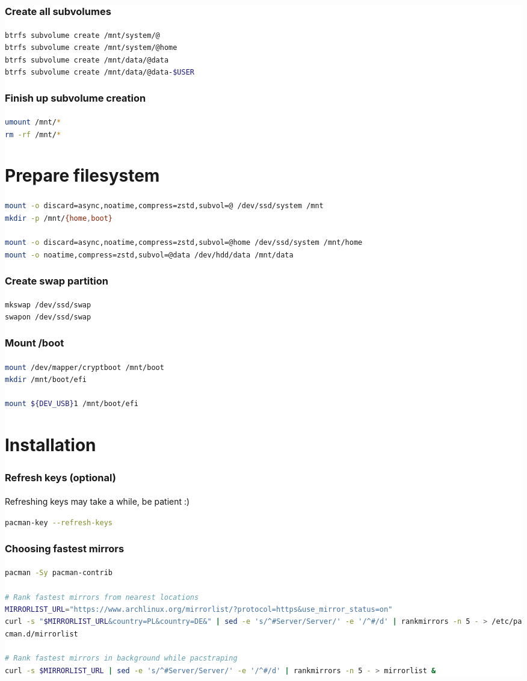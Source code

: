 ### Create all subvolumes
```sh
btrfs subvolume create /mnt/system/@
btrfs subvolume create /mnt/system/@home
btrfs subvolume create /mnt/data/@data
btrfs subvolume create /mnt/data/@data-$USER
```

### Finish up subvolume creation
```sh
umount /mnt/*
rm -rf /mnt/*
```

# Prepare filesystem
```sh
mount -o discard=async,noatime,compress=zstd,subvol=@ /dev/ssd/system /mnt
mkdir -p /mnt/{home,boot}

mount -o discard=async,noatime,compress=zstd,subvol=@home /dev/ssd/system /mnt/home
mount -o noatime,compress=zstd,subvol=@data /dev/hdd/data /mnt/data
```

### Create swap partition
```sh
mkswap /dev/ssd/swap
swapon /dev/ssd/swap
```

### Mount /boot
```sh
mount /dev/mapper/cryptboot /mnt/boot
mkdir /mnt/boot/efi

mount ${DEV_USB}1 /mnt/boot/efi
```

# Installation
### Refresh keys (optional)
Refreshing keys may take a while, be patient :)
```sh
pacman-key --refresh-keys
```

### Choosing fastest mirrors
```sh
pacman -Sy pacman-contrib

# Rank fastest mirrors from nearest locations
MIRRORLIST_URL="https://www.archlinux.org/mirrorlist/?protocol=https&use_mirror_status=on"
curl -s "$MIRRORLIST_URL&country=PL&country=DE&" | sed -e 's/^#Server/Server/' -e '/^#/d' | rankmirrors -n 5 - > /etc/pacman.d/mirrorlist

# Rank fastest mirrors in background while pacstraping
curl -s $MIRRORLIST_URL | sed -e 's/^#Server/Server/' -e '/^#/d' | rankmirrors -n 5 - > mirrorlist &
```
